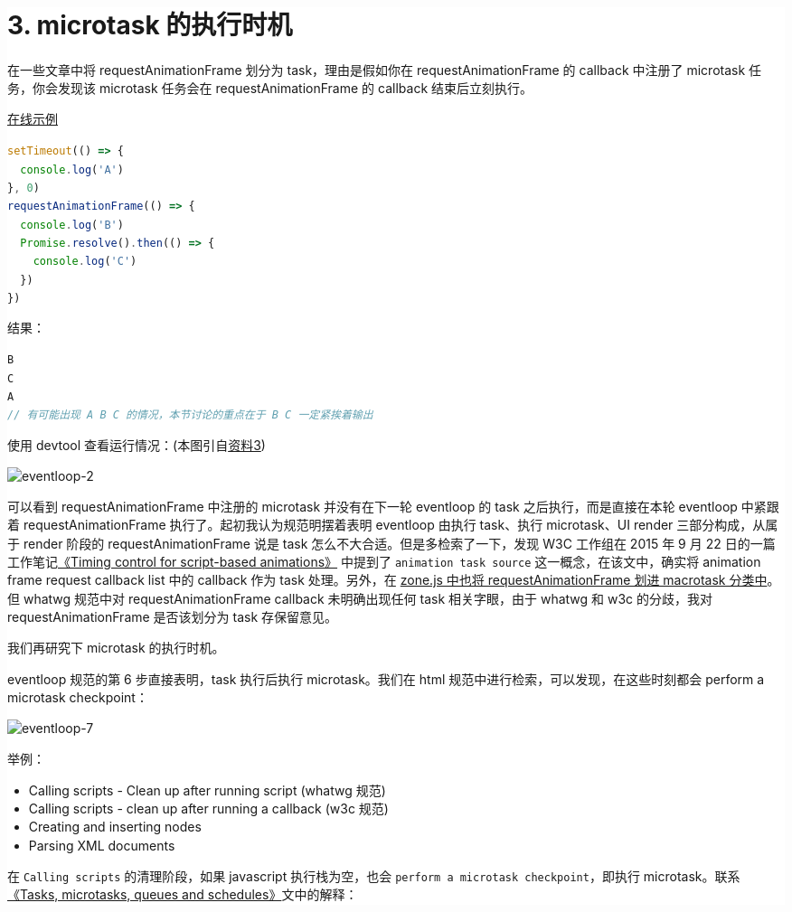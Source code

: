 # 3. microtask 的执行时机

在一些文章中将 requestAnimationFrame 划分为 task，理由是假如你在 requestAnimationFrame 的 callback 中注册了 microtask 任务，你会发现该 microtask 任务会在 requestAnimationFrame 的 callback 结束后立刻执行。

[在线示例](https://jsfiddle.net/jin5354/z2wdvkmw/)

```javascript
setTimeout(() => {
  console.log('A')
}, 0)
requestAnimationFrame(() => {
  console.log('B')
  Promise.resolve().then(() => {
    console.log('C')
  })
})
```
结果：
```javascript
B
C
A
// 有可能出现 A B C 的情况，本节讨论的重点在于 B C 一定紧挨着输出
```
使用 devtool 查看运行情况：(本图引自[资料3](#7-参考资料))

![eventloop-2](/imgs/blog/eventloop-2.jpg)

可以看到 requestAnimationFrame 中注册的 microtask 并没有在下一轮 eventloop 的 task 之后执行，而是直接在本轮 eventloop 中紧跟着 requestAnimationFrame 执行了。起初我认为规范明摆着表明 eventloop 由执行 task、执行 microtask、UI render 三部分构成，从属于 render 阶段的 requestAnimationFrame 说是 task 怎么不大合适。但是多检索了一下，发现 W3C 工作组在 2015 年 9 月 22 日的一篇工作笔记[《Timing control for script-based animations》](https://www.w3.org/TR/animation-timing/) 中提到了 `animation task source` 这一概念，在该文中，确实将 animation frame request callback list 中的 callback 作为 task 处理。另外，在 [zone.js 中也将 requestAnimationFrame 划进 macrotask 分类中](https://github.com/angular/zone.js/blob/e9f68bedcba044cb0be1a4fbf41fb35b62ca9f25/STANDARD-APIS.md)。但 whatwg 规范中对 requestAnimationFrame callback 未明确出现任何 task 相关字眼，由于 whatwg 和 w3c 的分歧，我对 requestAnimationFrame 是否该划分为 task 存保留意见。

我们再研究下 microtask 的执行时机。

eventloop 规范的第 6 步直接表明，task 执行后执行 microtask。我们在 html 规范中进行检索，可以发现，在这些时刻都会 perform a microtask checkpoint：

![eventloop-7](/imgs/blog/eventloop-7.png)

举例：

- Calling scripts - Clean up after running script (whatwg 规范)
- Calling scripts - clean up after running a callback (w3c 规范)
- Creating and inserting nodes
- Parsing XML documents

在 `Calling scripts` 的清理阶段，如果 javascript 执行栈为空，也会 `perform a microtask checkpoint`，即执行 microtask。联系[《Tasks, microtasks, queues and schedules》](https://jakearchibald.com/2015/tasks-microtasks-queues-and-schedules/)文中的解释：
